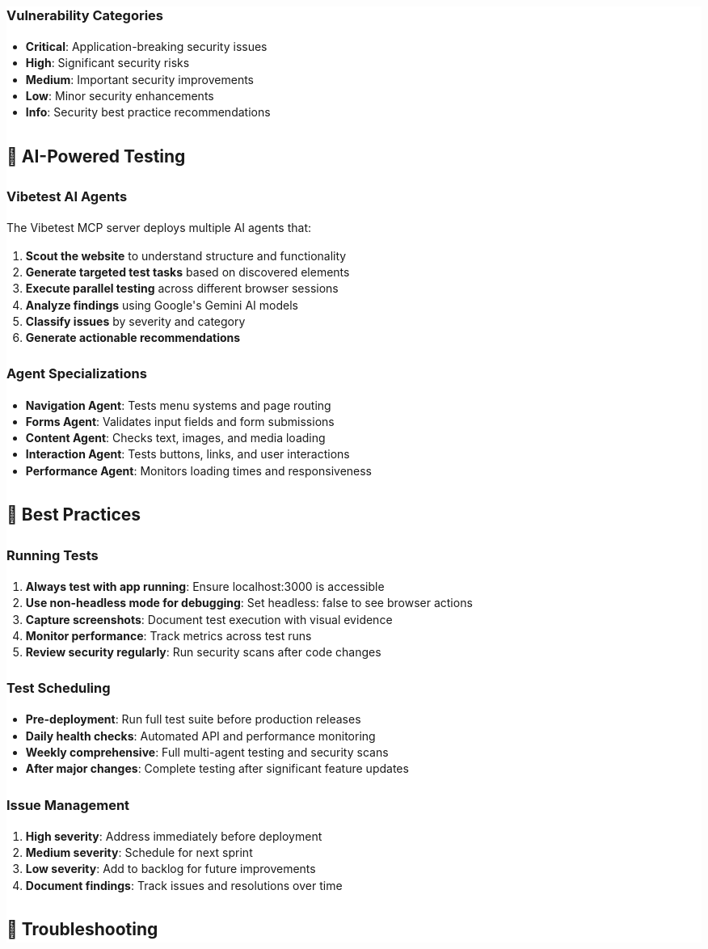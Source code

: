### Vulnerability Categories
- **Critical**: Application-breaking security issues
- **High**: Significant security risks
- **Medium**: Important security improvements  
- **Low**: Minor security enhancements
- **Info**: Security best practice recommendations

## 🤖 AI-Powered Testing

### Vibetest AI Agents
The Vibetest MCP server deploys multiple AI agents that:
1. **Scout the website** to understand structure and functionality
2. **Generate targeted test tasks** based on discovered elements
3. **Execute parallel testing** across different browser sessions
4. **Analyze findings** using Google's Gemini AI models
5. **Classify issues** by severity and category
6. **Generate actionable recommendations**

### Agent Specializations
- **Navigation Agent**: Tests menu systems and page routing
- **Forms Agent**: Validates input fields and form submissions
- **Content Agent**: Checks text, images, and media loading
- **Interaction Agent**: Tests buttons, links, and user interactions
- **Performance Agent**: Monitors loading times and responsiveness

## 📝 Best Practices

### Running Tests
1. **Always test with app running**: Ensure localhost:3000 is accessible
2. **Use non-headless mode for debugging**: Set headless: false to see browser actions
3. **Capture screenshots**: Document test execution with visual evidence
4. **Monitor performance**: Track metrics across test runs
5. **Review security regularly**: Run security scans after code changes

### Test Scheduling
- **Pre-deployment**: Run full test suite before production releases
- **Daily health checks**: Automated API and performance monitoring  
- **Weekly comprehensive**: Full multi-agent testing and security scans
- **After major changes**: Complete testing after significant feature updates

### Issue Management
1. **High severity**: Address immediately before deployment
2. **Medium severity**: Schedule for next sprint
3. **Low severity**: Add to backlog for future improvements
4. **Document findings**: Track issues and resolutions over time

## 🔧 Troubleshooting
